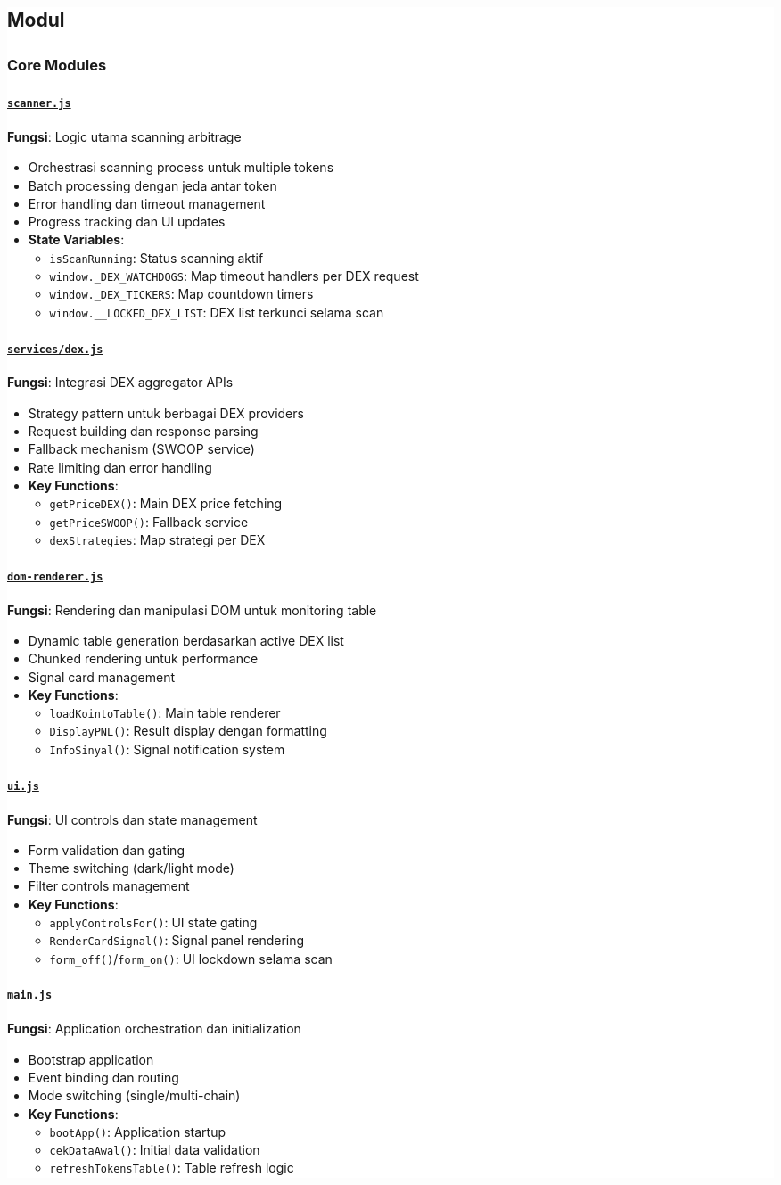 ## Modul

### Core Modules

#### [`scanner.js`](scanner.js)
**Fungsi**: Logic utama scanning arbitrage
- Orchestrasi scanning process untuk multiple tokens
- Batch processing dengan jeda antar token
- Error handling dan timeout management
- Progress tracking dan UI updates
- **State Variables**:
  - `isScanRunning`: Status scanning aktif
  - `window._DEX_WATCHDOGS`: Map timeout handlers per DEX request
  - `window._DEX_TICKERS`: Map countdown timers
  - `window.__LOCKED_DEX_LIST`: DEX list terkunci selama scan

#### [`services/dex.js`](services/dex.js)
**Fungsi**: Integrasi DEX aggregator APIs
- Strategy pattern untuk berbagai DEX providers
- Request building dan response parsing
- Fallback mechanism (SWOOP service)
- Rate limiting dan error handling
- **Key Functions**:
  - `getPriceDEX()`: Main DEX price fetching
  - `getPriceSWOOP()`: Fallback service
  - `dexStrategies`: Map strategi per DEX

#### [`dom-renderer.js`](dom-renderer.js)
**Fungsi**: Rendering dan manipulasi DOM untuk monitoring table
- Dynamic table generation berdasarkan active DEX list
- Chunked rendering untuk performance
- Signal card management
- **Key Functions**:
  - `loadKointoTable()`: Main table renderer
  - `DisplayPNL()`: Result display dengan formatting
  - `InfoSinyal()`: Signal notification system

#### [`ui.js`](ui.js)
**Fungsi**: UI controls dan state management
- Form validation dan gating
- Theme switching (dark/light mode)
- Filter controls management
- **Key Functions**:
  - `applyControlsFor()`: UI state gating
  - `RenderCardSignal()`: Signal panel rendering
  - `form_off()`/`form_on()`: UI lockdown selama scan

#### [`main.js`](main.js)
**Fungsi**: Application orchestration dan initialization
- Bootstrap application
- Event binding dan routing
- Mode switching (single/multi-chain)
- **Key Functions**:
  - `bootApp()`: Application startup
  - `cekDataAwal()`: Initial data validation
  - `refreshTokensTable()`: Table refresh logic
